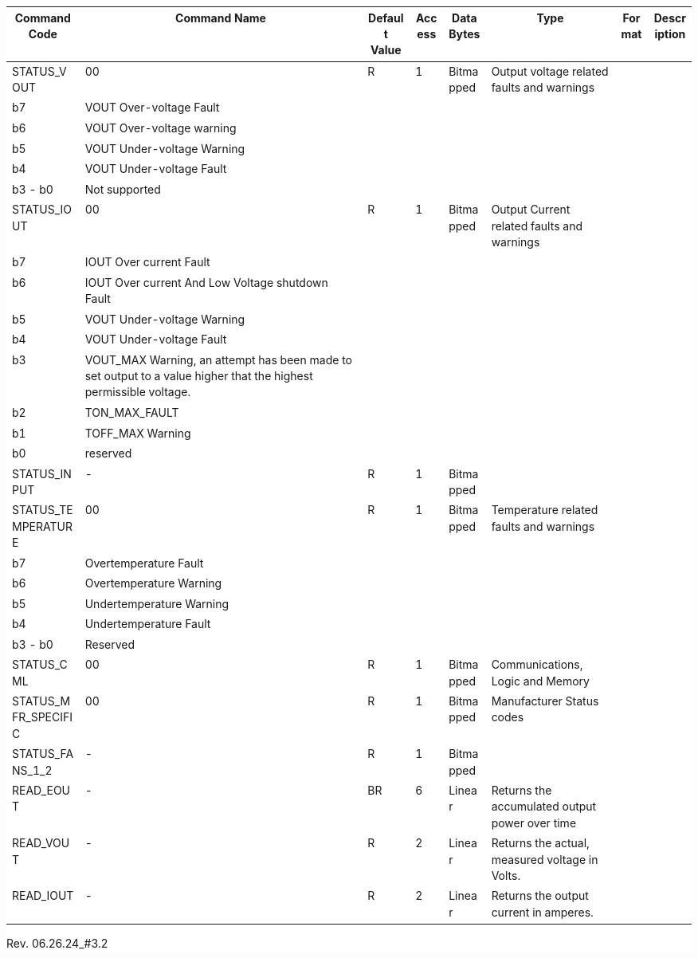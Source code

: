 |Command Code|Command Name|Default Value|Access|Data Bytes|Type|Format|Description|
|---|---|---|---|---|---|---|---|
|STATUS_VOUT|00|R|1|Bitmapped|Output voltage related faults and warnings| | |
|b7|VOUT Over-voltage Fault| | | | | | |
|b6|VOUT Over-voltage warning| | | | | | |
|b5|VOUT Under-voltage Warning| | | | | | |
|b4|VOUT Under-voltage Fault| | | | | | |
|b3 - b0|Not supported| | | | | | |
|STATUS_IOUT|00|R|1|Bitmapped|Output Current related faults and warnings| | |
|b7|IOUT Over current Fault| | | | | | |
|b6|IOUT Over current And Low Voltage shutdown Fault| | | | | | |
|b5|VOUT Under-voltage Warning| | | | | | |
|b4|VOUT Under-voltage Fault| | | | | | |
|b3|VOUT_MAX Warning, an attempt has been made to set output to a value higher that the highest permissible voltage.| | | | | | |
|b2|TON_MAX_FAULT| | | | | | |
|b1|TOFF_MAX Warning| | | | | | |
|b0|reserved| | | | | | |
|STATUS_INPUT|-|R|1|Bitmapped| | | |
|STATUS_TEMPERATURE|00|R|1|Bitmapped|Temperature related faults and warnings| | |
|b7|Overtemperature Fault| | | | | | |
|b6|Overtemperature Warning| | | | | | |
|b5|Undertemperature Warning| | | | | | |
|b4|Undertemperature Fault| | | | | | |
|b3 - b0|Reserved| | | | | | |
|STATUS_CML|00|R|1|Bitmapped|Communications, Logic and Memory| | |
|STATUS_MFR_SPECIFIC|00|R|1|Bitmapped|Manufacturer Status codes| | |
|STATUS_FANS_1_2|-|R|1|Bitmapped| | | |
|READ_EOUT|-|BR|6|Linear|Returns the accumulated output power over time| | |
|READ_VOUT|-|R|2|Linear|Returns the actual, measured voltage in Volts.| | |
|READ_IOUT|-|R|2|Linear|Returns the output current in amperes.| | |

Rev. 06.26.24_#3.2
